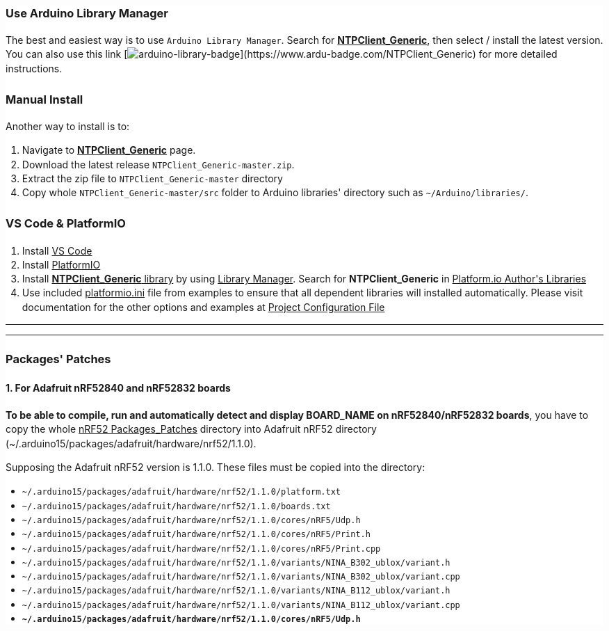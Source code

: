 ### Use Arduino Library Manager

The best and easiest way is to use `Arduino Library Manager`. Search for [**NTPClient_Generic**](https://github.com/khoih-prog/NTPClient_Generic), then select / install the latest version.
You can also use this link [![arduino-library-badge](https://www.ardu-badge.com/badge/NTPClient_Generic.svg?)](https://www.ardu-badge.com/NTPClient_Generic) for more detailed instructions.

### Manual Install

Another way to install is to:

1. Navigate to [**NTPClient_Generic**](https://github.com/khoih-prog/NTPClient_Generic) page.
2. Download the latest release `NTPClient_Generic-master.zip`.
3. Extract the zip file to `NTPClient_Generic-master` directory 
4. Copy whole `NTPClient_Generic-master/src` folder to Arduino libraries' directory such as `~/Arduino/libraries/`.

### VS Code & PlatformIO

1. Install [VS Code](https://code.visualstudio.com/)
2. Install [PlatformIO](https://platformio.org/platformio-ide)
3. Install [**NTPClient_Generic** library](https://platformio.org/lib/show/11354/NTPClient_Generic) by using [Library Manager](https://platformio.org/lib/show/11354/NTPClient_Generic/installation). Search for **NTPClient_Generic** in [Platform.io Author's Libraries](https://platformio.org/lib/search?query=author:%22Khoi%20Hoang%22)
4. Use included [platformio.ini](platformio/platformio.ini) file from examples to ensure that all dependent libraries will installed automatically. Please visit documentation for the other options and examples at [Project Configuration File](https://docs.platformio.org/page/projectconf.html)


---
---

### Packages' Patches

#### 1. For Adafruit nRF52840 and nRF52832 boards

**To be able to compile, run and automatically detect and display BOARD_NAME on nRF52840/nRF52832 boards**, you have to copy the whole [nRF52 Packages_Patches](Packages_Patches/adafruit/hardware/nrf52/1.1.0) directory into Adafruit nRF52 directory (~/.arduino15/packages/adafruit/hardware/nrf52/1.1.0). 

Supposing the Adafruit nRF52 version is 1.1.0. These files must be copied into the directory:
- `~/.arduino15/packages/adafruit/hardware/nrf52/1.1.0/platform.txt`
- `~/.arduino15/packages/adafruit/hardware/nrf52/1.1.0/boards.txt`
- `~/.arduino15/packages/adafruit/hardware/nrf52/1.1.0/cores/nRF5/Udp.h`
- `~/.arduino15/packages/adafruit/hardware/nrf52/1.1.0/cores/nRF5/Print.h`
- `~/.arduino15/packages/adafruit/hardware/nrf52/1.1.0/cores/nRF5/Print.cpp`
- `~/.arduino15/packages/adafruit/hardware/nrf52/1.1.0/variants/NINA_B302_ublox/variant.h`
- `~/.arduino15/packages/adafruit/hardware/nrf52/1.1.0/variants/NINA_B302_ublox/variant.cpp`
- `~/.arduino15/packages/adafruit/hardware/nrf52/1.1.0/variants/NINA_B112_ublox/variant.h`
- `~/.arduino15/packages/adafruit/hardware/nrf52/1.1.0/variants/NINA_B112_ublox/variant.cpp`
- **`~/.arduino15/packages/adafruit/hardware/nrf52/1.1.0/cores/nRF5/Udp.h`**
